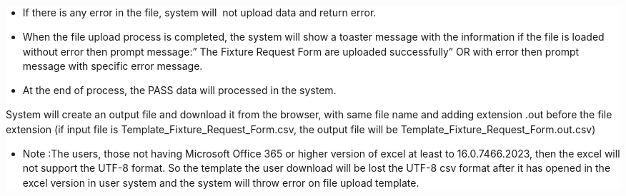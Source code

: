 
- If there is any error in the file, system will  not upload data and return error.


- When the file upload process is completed, the system will show a toaster message with the information if the file is loaded without error then prompt message:” The Fixture Request Form are uploaded successfully” OR with error then prompt message with specific error message.


- At the end of process, the PASS data will processed in the system.

System will create an output file and download it from the browser, with same file name and adding extension .out before the file extension (if input file is Template_Fixture_Request_Form.csv, the output file will be Template_Fixture_Request_Form.out.csv)

- Note :The users, those not having Microsoft Office 365 or higher version of excel at least to 16.0.7466.2023, then the excel will not support the UTF-8 format. So the template the user download will be lost the UTF-8 csv format after it has opened in the excel version in user system and the system will throw error on file upload template.

